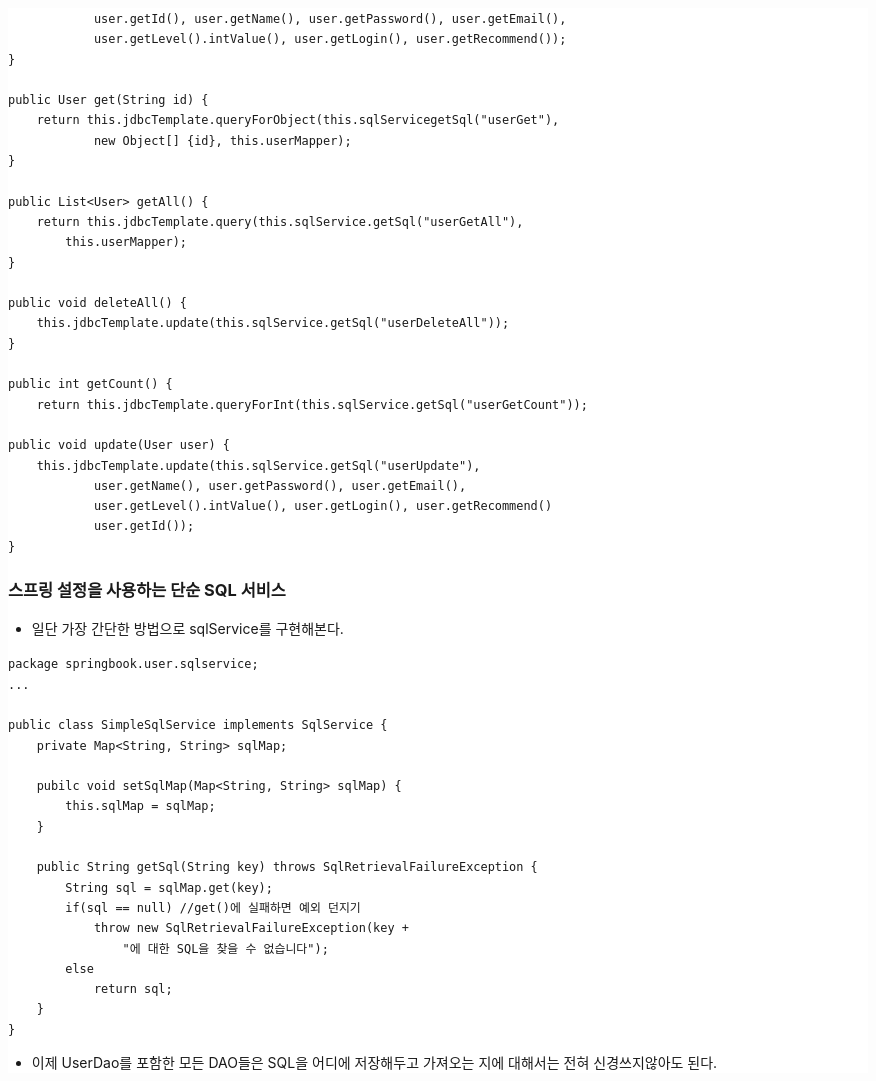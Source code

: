 ```
    		user.getId(), user.getName(), user.getPassword(), user.getEmail(),
            user.getLevel().intValue(), user.getLogin(), user.getRecommend());
}

public User get(String id) {
	return this.jdbcTemplate.queryForObject(this.sqlServicegetSql("userGet"),
    		new Object[] {id}, this.userMapper);
}

public List<User> getAll() {
	return this.jdbcTemplate.query(this.sqlService.getSql("userGetAll"),
    	this.userMapper);
}

public void deleteAll() {
	this.jdbcTemplate.update(this.sqlService.getSql("userDeleteAll"));
}

public int getCount() {
	return this.jdbcTemplate.queryForInt(this.sqlService.getSql("userGetCount"));
    
public void update(User user) {
	this.jdbcTemplate.update(this.sqlService.getSql("userUpdate"),
    		user.getName(), user.getPassword(), user.getEmail(),
            user.getLevel().intValue(), user.getLogin(), user.getRecommend()
            user.getId());
}
```

### 스프링 설정을 사용하는 단순 SQL 서비스
- 일단 가장 간단한 방법으로 sqlService를 구현해본다.
```
package springbook.user.sqlservice;
...

public class SimpleSqlService implements SqlService {
	private Map<String, String> sqlMap;
    
    pubilc void setSqlMap(Map<String, String> sqlMap) {
    	this.sqlMap = sqlMap;
    }
    
    public String getSql(String key) throws SqlRetrievalFailureException {
    	String sql = sqlMap.get(key);
        if(sql == null) //get()에 실패하면 예외 던지기
        	throw new SqlRetrievalFailureException(key + 
            	"에 대한 SQL을 찾을 수 없습니다");
        else
        	return sql;
    }
}
```
- 이제 UserDao를 포함한 모든 DAO들은 SQL을 어디에 저장해두고 가져오는 지에 대해서는 전혀 신경쓰지않아도 된다.
